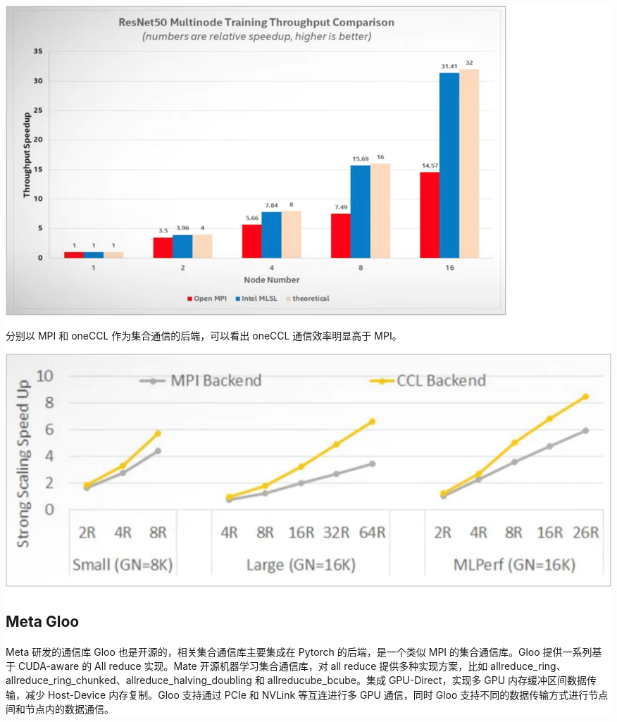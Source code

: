![oneCCL 性能](./images/02XCCL09.png)

分别以 MPI 和 oneCCL 作为集合通信的后端，可以看出 oneCCL 通信效率明显高于 MPI。

![MPI 和 oneCCL 通信比较](./images/02XCCL10.png)

## Meta Gloo

Meta 研发的通信库 Gloo 也是开源的，相关集合通信库主要集成在 Pytorch 的后端，是一个类似 MPI 的集合通信库。Gloo 提供一系列基于 CUDA-aware 的 All reduce 实现。Mate 开源机器学习集合通信库，对 all reduce 提供多种实现方案，比如 allreduce_ring、allreduce_ring_chunked、allreduce_halving_doubling 和 allreducube_bcube。集成 GPU-Direct，实现多 GPU 内存缓冲区间数据传输，减少 Host-Device 内存复制。Gloo 支持通过 PCIe 和 NVLink 等互连进行多 GPU 通信，同时 Gloo 支持不同的数据传输方式进行节点间和节点内的数据通信。

